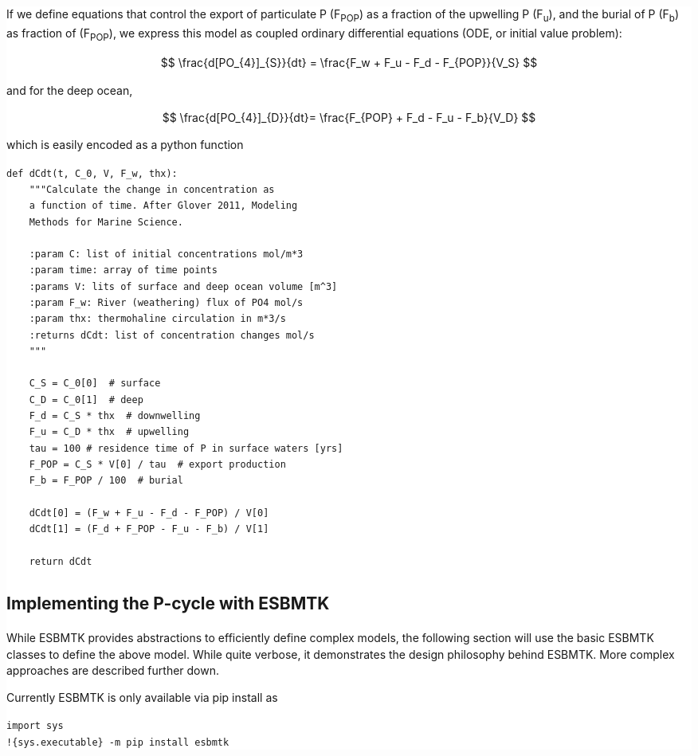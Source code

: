 If we define equations that control the export of particulate P (F<sub>POP</sub>) as a fraction of the upwelling P (F<sub>u</sub>), and the burial of P (F<sub>b</sub>) as fraction of (F<sub>POP</sub>), we express this model as coupled ordinary differential equations (ODE, or initial value problem):

$$ \frac{d[PO_{4}]_{S}}{dt} = \frac{F_w + F_u - F_d - F_{POP}}{V_S} $$

and for the deep ocean,

$$ \frac{d[PO_{4}]_{D}}{dt}= \frac{F_{POP} + F_d - F_u - F_b}{V_D} $$

which is easily encoded as a python function

```ipython
def dCdt(t, C_0, V, F_w, thx):
    """Calculate the change in concentration as
    a function of time. After Glover 2011, Modeling
    Methods for Marine Science.

    :param C: list of initial concentrations mol/m*3
    :param time: array of time points
    :params V: lits of surface and deep ocean volume [m^3]
    :param F_w: River (weathering) flux of PO4 mol/s
    :param thx: thermohaline circulation in m*3/s
    :returns dCdt: list of concentration changes mol/s
    """

    C_S = C_0[0]  # surface
    C_D = C_0[1]  # deep
    F_d = C_S * thx  # downwelling
    F_u = C_D * thx  # upwelling
    tau = 100 # residence time of P in surface waters [yrs]
    F_POP = C_S * V[0] / tau  # export production
    F_b = F_POP / 100  # burial

    dCdt[0] = (F_w + F_u - F_d - F_POP) / V[0]
    dCdt[1] = (F_d + F_POP - F_u - F_b) / V[1]

    return dCdt
```


<a id="org5128143"></a>

## Implementing the P-cycle with ESBMTK

While ESBMTK provides abstractions to efficiently define complex models, the following section will use the basic ESBMTK classes to define the above model. While quite verbose, it demonstrates the design philosophy behind ESBMTK. More complex approaches are described further down.

Currently ESBMTK is only available via pip install as

```ipython
import sys
!{sys.executable} -m pip install esbmtk
```
